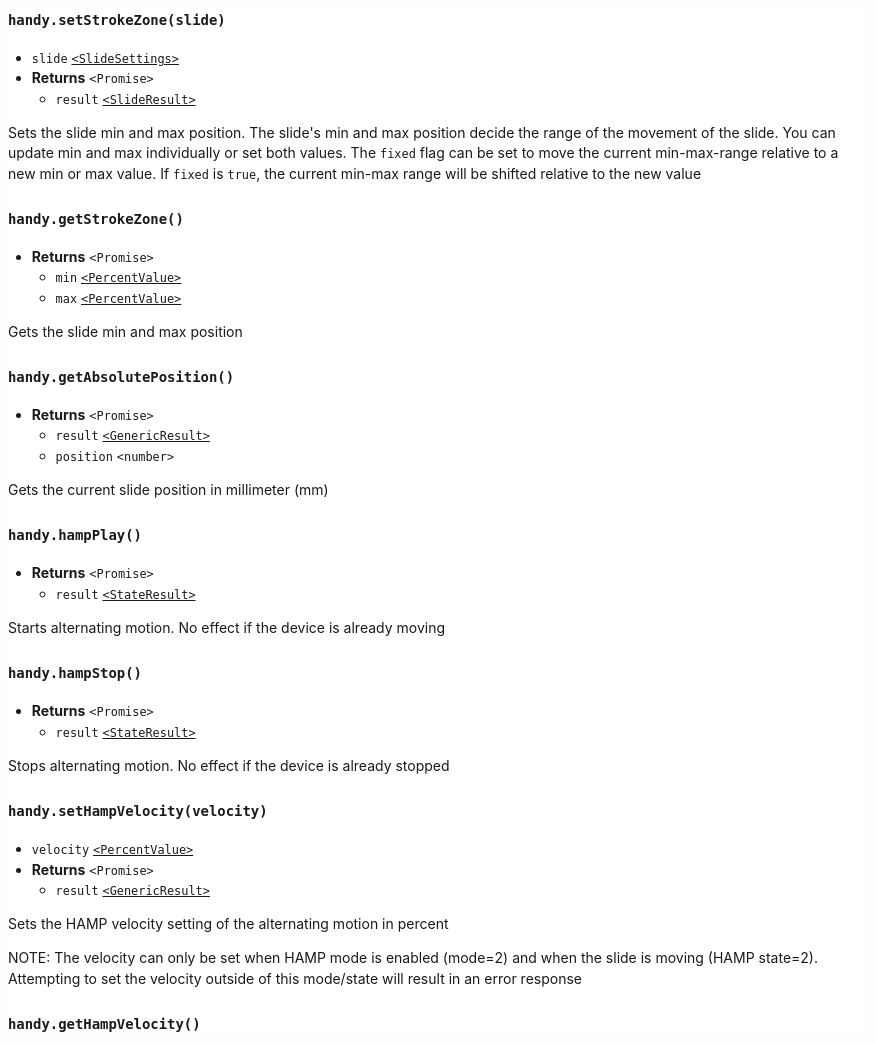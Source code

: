### `handy.setStrokeZone(slide)`

- `slide` [`<SlideSettings>`](#slidesettings)
- **Returns** `<Promise>`
  - `result` [`<SlideResult>`](#slideresult)

Sets the slide min and max position. The slide's min and max position decide the range of the movement of the slide. You can update min and max individually or set both values. The `fixed` flag can be set to move the current min-max-range relative to a new min or max value. If `fixed` is `true`, the current min-max range will be shifted relative to the new value

### `handy.getStrokeZone()`

- **Returns** `<Promise>`
  - `min` [`<PercentValue>`](#percentvalue)
  - `max` [`<PercentValue>`](#percentvalue)

Gets the slide min and max position

### `handy.getAbsolutePosition()`

- **Returns** `<Promise>`
  - `result` [`<GenericResult>`](#genericresult)
  - `position` `<number>`

Gets the current slide position in millimeter (mm)

### `handy.hampPlay()`

- **Returns** `<Promise>`
  - `result` [`<StateResult>`](#stateresult)

Starts alternating motion. No effect if the device is already moving

### `handy.hampStop()`

- **Returns** `<Promise>`
  - `result` [`<StateResult>`](#stateresult)

Stops alternating motion. No effect if the device is already stopped

### `handy.setHampVelocity(velocity)`

- `velocity` [`<PercentValue>`](#percentvalue)
- **Returns** `<Promise>`
  - `result` [`<GenericResult>`](#genericresult)

Sets the HAMP velocity setting of the alternating motion in percent

NOTE: The velocity can only be set when HAMP mode is enabled (mode=2) and when the slide is moving (HAMP state=2). Attempting to set the velocity outside of this mode/state will result in an error response

### `handy.getHampVelocity()`
